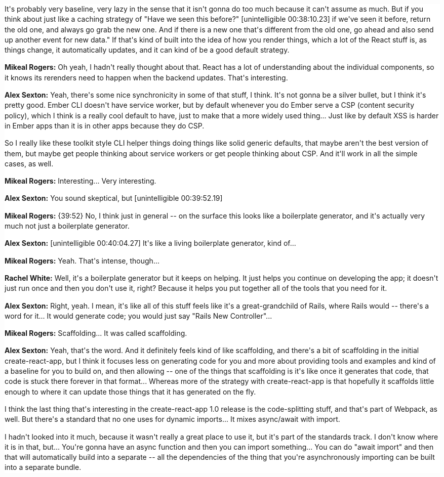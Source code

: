 It's probably very baseline, very lazy in the sense that it isn't gonna do too much because it can't assume as much. But if you think about just like a caching strategy of "Have we seen this before?" \[unintelligible 00:38:10.23\] if we've seen it before, return the old one, and always go grab the new one. And if there is a new one that's different from the old one, go ahead and also send up another event for new data." If that's kind of built into the idea of how you render things, which a lot of the React stuff is, as things change, it automatically updates, and it can kind of be a good default strategy.

**Mikeal Rogers:** Oh yeah, I hadn't really thought about that. React has a lot of understanding about the individual components, so it knows its rerenders need to happen when the backend updates. That's interesting.

**Alex Sexton:** Yeah, there's some nice synchronicity in some of that stuff, I think. It's not gonna be a silver bullet, but I think it's pretty good. Ember CLI doesn't have service worker, but by default whenever you do Ember serve a CSP (content security policy), which I think is a really cool default to have, just to make that a more widely used thing... Just like by default XSS is harder in Ember apps than it is in other apps because they do CSP.

So I really like these toolkit style CLI helper things doing things like solid generic defaults, that maybe aren't the best version of them, but maybe get people thinking about service workers or get people thinking about CSP. And it'll work in all the simple cases, as well.

**Mikeal Rogers:** Interesting... Very interesting.

**Alex Sexton:** You sound skeptical, but \[unintelligible 00:39:52.19\]

**Mikeal Rogers:** \{39:52\} No, I think just in general -- on the surface this looks like a boilerplate generator, and it's actually very much not just a boilerplate generator.

**Alex Sexton:** \[unintelligible 00:40:04.27\] It's like a living boilerplate generator, kind of...

**Mikeal Rogers:** Yeah. That's intense, though...

**Rachel White:** Well, it's a boilerplate generator but it keeps on helping. It just helps you continue on developing the app; it doesn't just run once and then you don't use it, right? Because it helps you put together all of the tools that you need for it.

**Alex Sexton:** Right, yeah. I mean, it's like all of this stuff feels like it's a great-grandchild of Rails, where Rails would -- there's a word for it... It would generate code; you would just say "Rails New Controller"...

**Mikeal Rogers:** Scaffolding... It was called scaffolding.

**Alex Sexton:** Yeah, that's the word. And it definitely feels kind of like scaffolding, and there's a bit of scaffolding in the initial create-react-app, but I think it focuses less on generating code for you and more about providing tools and examples and kind of a baseline for you to build on, and then allowing -- one of the things that scaffolding is it's like once it generates that code, that code is stuck there forever in that format... Whereas more of the strategy with create-react-app is that hopefully it scaffolds little enough to where it can update those things that it has generated on the fly.

I think the last thing that's interesting in the create-react-app 1.0 release is the code-splitting stuff, and that's part of Webpack, as well. But there's a standard that no one uses for dynamic imports... It mixes async/await with import.

I hadn't looked into it much, because it wasn't really a great place to use it, but it's part of the standards track. I don't know where it is in that, but... You're gonna have an async function and then you can import something... You can do "await import" and then that will automatically build into a separate -- all the dependencies of the thing that you're asynchronously importing can be built into a separate bundle.
